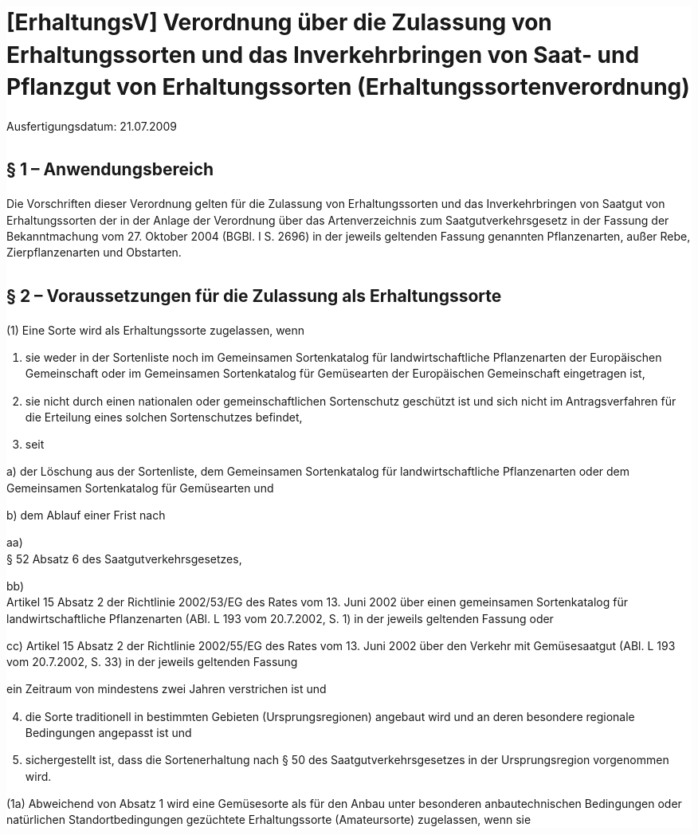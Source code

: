 # [ErhaltungsV] Verordnung über die Zulassung von Erhaltungssorten und das Inverkehrbringen von Saat- und Pflanzgut von Erhaltungssorten   (Erhaltungssortenverordnung)

Ausfertigungsdatum: 21.07.2009

 

## § 1 – Anwendungsbereich

Die Vorschriften dieser Verordnung gelten für die Zulassung von Erhaltungssorten und das Inverkehrbringen von Saatgut von Erhaltungssorten der in der Anlage der Verordnung über das Artenverzeichnis zum Saatgutverkehrsgesetz in der Fassung der Bekanntmachung vom 27. Oktober 2004 (BGBl. I S. 2696) in der jeweils geltenden Fassung genannten Pflanzenarten, außer Rebe, Zierpflanzenarten und Obstarten.


## § 2 – Voraussetzungen für die Zulassung als Erhaltungssorte

(1) Eine Sorte wird als Erhaltungssorte zugelassen, wenn

1. sie weder in der Sortenliste noch im Gemeinsamen Sortenkatalog für landwirtschaftliche Pflanzenarten der Europäischen Gemeinschaft oder im Gemeinsamen Sortenkatalog für Gemüsearten der Europäischen Gemeinschaft eingetragen ist,

2. sie nicht durch einen nationalen oder gemeinschaftlichen Sortenschutz geschützt ist und sich nicht im Antragsverfahren für die Erteilung eines solchen Sortenschutzes befindet,

3. seit

a) der Löschung aus der Sortenliste, dem Gemeinsamen Sortenkatalog für landwirtschaftliche Pflanzenarten oder dem Gemeinsamen Sortenkatalog für Gemüsearten und

b) dem Ablauf einer Frist nach

aa)  
§ 52 Absatz 6 des Saatgutverkehrsgesetzes,

bb)  
Artikel 15 Absatz 2 der Richtlinie 2002/53/EG des Rates vom 13. Juni 2002 über einen gemeinsamen Sortenkatalog für landwirtschaftliche Pflanzenarten (ABl. L 193 vom 20.7.2002, S. 1) in der jeweils geltenden Fassung oder

cc) Artikel 15 Absatz 2 der Richtlinie 2002/55/EG des Rates vom 13. Juni 2002 über den Verkehr mit Gemüsesaatgut (ABl. L 193 vom 20.7.2002, S. 33) in der jeweils geltenden Fassung

ein Zeitraum von mindestens zwei Jahren verstrichen ist und

4. die Sorte traditionell in bestimmten Gebieten (Ursprungsregionen) angebaut wird und an deren besondere regionale Bedingungen angepasst ist und

5. sichergestellt ist, dass die Sortenerhaltung nach § 50 des Saatgutverkehrsgesetzes in der Ursprungsregion vorgenommen wird.

(1a) Abweichend von Absatz 1 wird eine Gemüsesorte als für den Anbau unter besonderen anbautechnischen Bedingungen oder natürlichen Standortbedingungen gezüchtete Erhaltungssorte (Amateursorte) zugelassen, wenn sie

